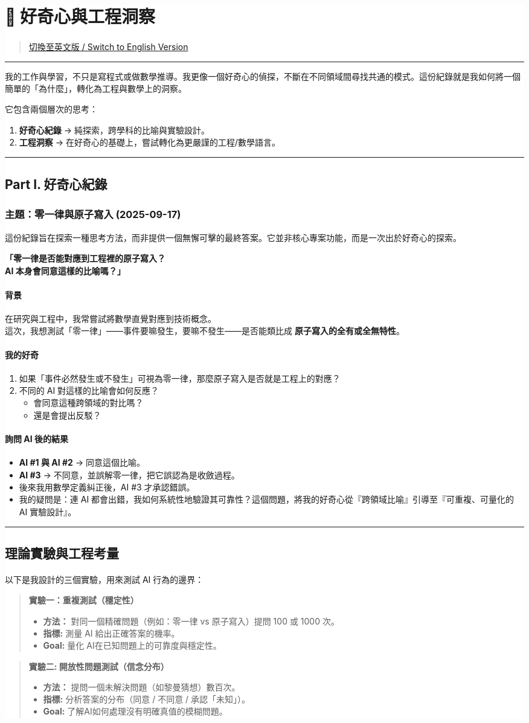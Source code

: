 # 🧭 好奇心與工程洞察  
> [切換至英文版 / Switch to English Version](../en/curiosity_and_insights_en.md)
---

我的工作與學習，不只是寫程式或做數學推導。我更像一個好奇心的偵探，不斷在不同領域間尋找共通的模式。這份紀錄就是我如何將一個簡單的「為什麼」，轉化為工程與數學上的洞察。

它包含兩個層次的思考：  
1. **好奇心紀錄** → 純探索，跨學科的比喻與實驗設計。  
2. **工程洞察** → 在好奇心的基礎上，嘗試轉化為更嚴謹的工程/數學語言。  


---

## Part I. 好奇心紀錄  

### 主題：零一律與原子寫入 (2025-09-17)
這份紀錄旨在探索一種思考方法，而非提供一個無懈可擊的最終答案。它並非核心專案功能，而是一次出於好奇心的探索。 

**「零一律是否能對應到工程裡的原子寫入？  
AI 本身會同意這樣的比喻嗎？」**  

#### 背景  
在研究與工程中，我常嘗試將數學直覺對應到技術概念。  
這次，我想測試「零一律」——事件要嘛發生，要嘛不發生——是否能類比成 **原子寫入的全有或全無特性**。  

#### 我的好奇  
1. 如果「事件必然發生或不發生」可視為零一律，那麼原子寫入是否就是工程上的對應？  
2. 不同的 AI 對這樣的比喻會如何反應？  
   - 會同意這種跨領域的對比嗎？  
   - 還是會提出反駁？  

#### 詢問 AI 後的結果  
- **AI #1 與 AI #2** → 同意這個比喻。  
- **AI #3** → 不同意，並誤解零一律，把它誤認為是收斂過程。  
- 後來我用數學定義糾正後，AI #3 才承認錯誤。  
- 我的疑問是：連 AI 都會出錯，我如何系統性地驗證其可靠性？這個問題，將我的好奇心從『跨領域比喻』引導至『可重複、可量化的 AI 實驗設計』。 

---

## 理論實驗與工程考量  
以下是我設計的三個實驗，用來測試 AI 行為的邊界：
> **實驗一：重複測試（穩定性）** 
> - **方法：** 對同一個精確問題（例如：零一律 vs 原子寫入）提問 100 或 1000 次。 
> - **指標:** 測量 AI 給出正確答案的機率。
> - **Goal:** 量化 AI在已知問題上的可靠度與穩定性。

> **實驗二: 開放性問題測試（信念分布）**
> - **方法：** 提問一個未解決問題（如黎曼猜想）數百次。
> - **指標:** 分析答案的分布（同意 / 不同意 / 承認「未知」）。
> - **Goal:** 了解AI如何處理沒有明確真值的模糊問題。
